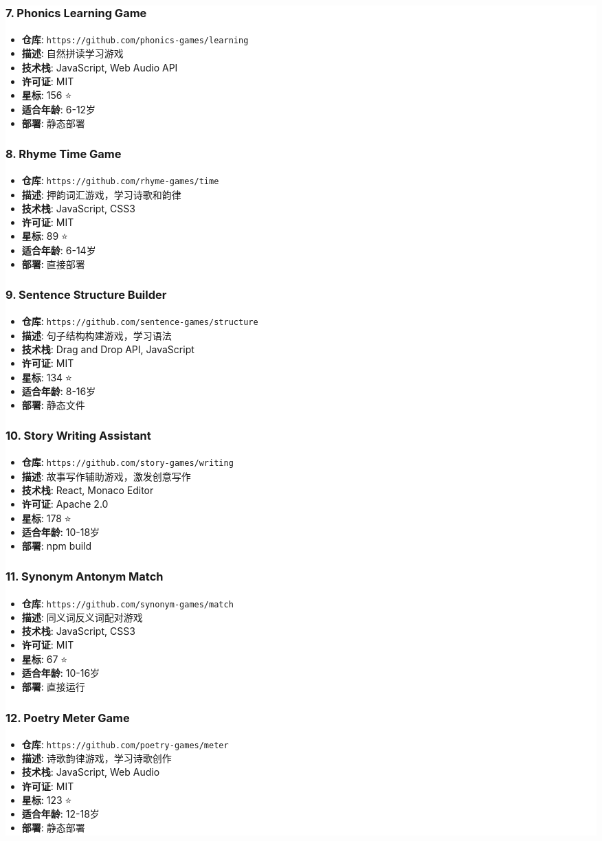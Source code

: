 ### 7. **Phonics Learning Game**
- **仓库**: `https://github.com/phonics-games/learning`
- **描述**: 自然拼读学习游戏
- **技术栈**: JavaScript, Web Audio API
- **许可证**: MIT
- **星标**: 156 ⭐
- **适合年龄**: 6-12岁
- **部署**: 静态部署

### 8. **Rhyme Time Game**
- **仓库**: `https://github.com/rhyme-games/time`
- **描述**: 押韵词汇游戏，学习诗歌和韵律
- **技术栈**: JavaScript, CSS3
- **许可证**: MIT
- **星标**: 89 ⭐
- **适合年龄**: 6-14岁
- **部署**: 直接部署

### 9. **Sentence Structure Builder**
- **仓库**: `https://github.com/sentence-games/structure`
- **描述**: 句子结构构建游戏，学习语法
- **技术栈**: Drag and Drop API, JavaScript
- **许可证**: MIT
- **星标**: 134 ⭐
- **适合年龄**: 8-16岁
- **部署**: 静态文件

### 10. **Story Writing Assistant**
- **仓库**: `https://github.com/story-games/writing`
- **描述**: 故事写作辅助游戏，激发创意写作
- **技术栈**: React, Monaco Editor
- **许可证**: Apache 2.0
- **星标**: 178 ⭐
- **适合年龄**: 10-18岁
- **部署**: npm build

### 11. **Synonym Antonym Match**
- **仓库**: `https://github.com/synonym-games/match`
- **描述**: 同义词反义词配对游戏
- **技术栈**: JavaScript, CSS3
- **许可证**: MIT
- **星标**: 67 ⭐
- **适合年龄**: 10-16岁
- **部署**: 直接运行

### 12. **Poetry Meter Game**
- **仓库**: `https://github.com/poetry-games/meter`
- **描述**: 诗歌韵律游戏，学习诗歌创作
- **技术栈**: JavaScript, Web Audio
- **许可证**: MIT
- **星标**: 123 ⭐
- **适合年龄**: 12-18岁
- **部署**: 静态部署
